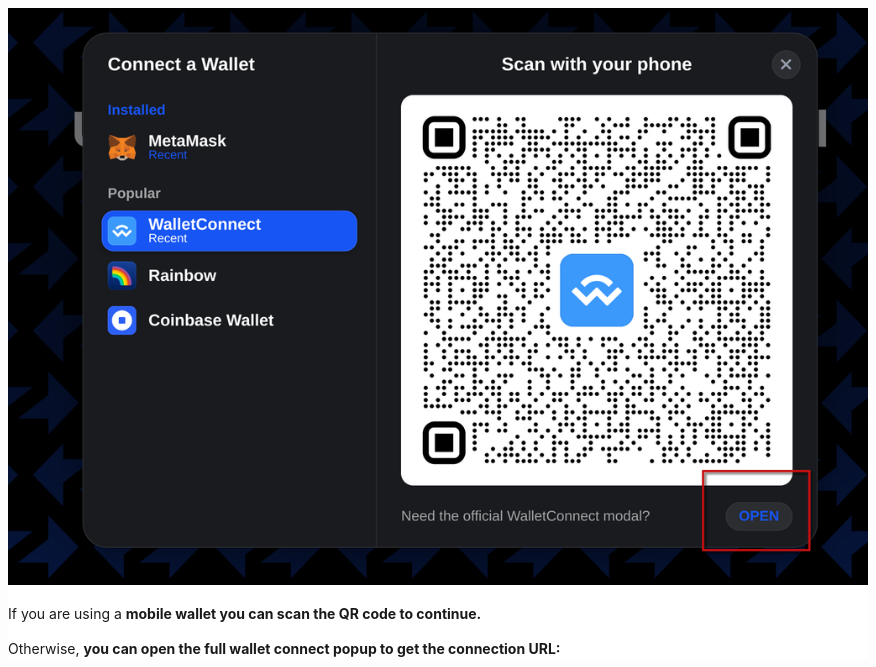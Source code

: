 ![walletConnect2](img/walletConnect2.png)

If you are using a **mobile wallet you can scan the QR code to continue.**

Otherwise, **you can open the full wallet connect popup to get the connection URL:**
